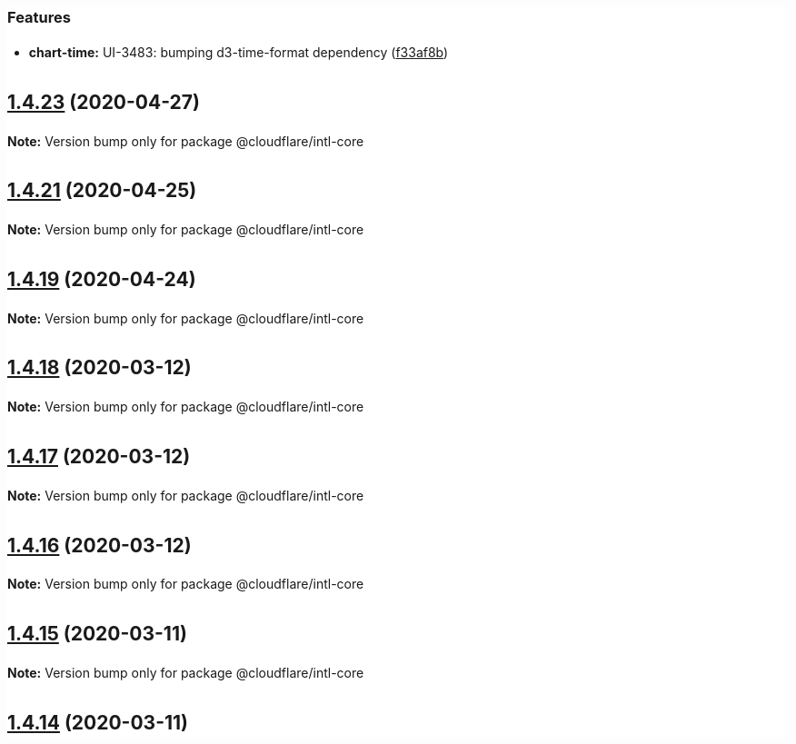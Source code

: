 ### Features

- **chart-time:** UI-3483: bumping d3-time-format dependency ([f33af8b](http://stash.cfops.it:7999/fe/stratus/commits/f33af8b))

## [1.4.23](http://stash.cfops.it:7999/fe/stratus/compare/@cloudflare/intl-core@1.4.21...@cloudflare/intl-core@1.4.23) (2020-04-27)

**Note:** Version bump only for package @cloudflare/intl-core

## [1.4.21](http://stash.cfops.it:7999/fe/stratus/compare/@cloudflare/intl-core@1.4.19...@cloudflare/intl-core@1.4.21) (2020-04-25)

**Note:** Version bump only for package @cloudflare/intl-core

## [1.4.19](http://stash.cfops.it:7999/fe/stratus/compare/@cloudflare/intl-core@1.4.18...@cloudflare/intl-core@1.4.19) (2020-04-24)

**Note:** Version bump only for package @cloudflare/intl-core

## [1.4.18](http://stash.cfops.it:7999/fe/stratus/compare/@cloudflare/intl-core@1.4.13...@cloudflare/intl-core@1.4.18) (2020-03-12)

**Note:** Version bump only for package @cloudflare/intl-core

## [1.4.17](http://stash.cfops.it:7999/fe/stratus/compare/@cloudflare/intl-core@1.4.13...@cloudflare/intl-core@1.4.17) (2020-03-12)

**Note:** Version bump only for package @cloudflare/intl-core

## [1.4.16](http://stash.cfops.it:7999/fe/stratus/compare/@cloudflare/intl-core@1.4.13...@cloudflare/intl-core@1.4.16) (2020-03-12)

**Note:** Version bump only for package @cloudflare/intl-core

## [1.4.15](http://stash.cfops.it:7999/fe/stratus/compare/@cloudflare/intl-core@1.4.13...@cloudflare/intl-core@1.4.15) (2020-03-11)

**Note:** Version bump only for package @cloudflare/intl-core

## [1.4.14](http://stash.cfops.it:7999/fe/stratus/compare/@cloudflare/intl-core@1.4.13...@cloudflare/intl-core@1.4.14) (2020-03-11)
